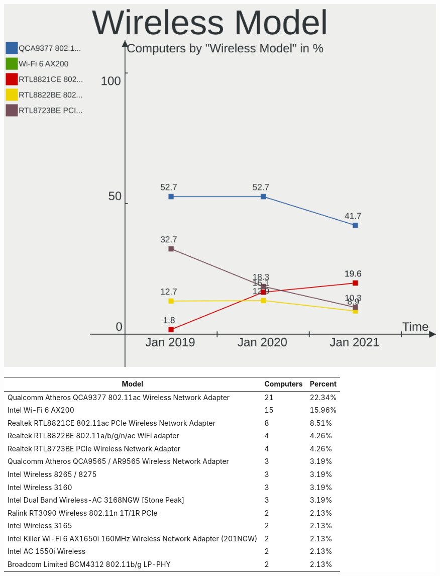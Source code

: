 ![Wireless Model](./All/images/line_chart/net_wireless_model.svg)

| Model                                                                 | Computers | Percent |
|-----------------------------------------------------------------------|-----------|---------|
| Qualcomm Atheros QCA9377 802.11ac Wireless Network Adapter            | 21        | 22.34%  |
| Intel Wi-Fi 6 AX200                                                   | 15        | 15.96%  |
| Realtek RTL8821CE 802.11ac PCIe Wireless Network Adapter              | 8         | 8.51%   |
| Realtek RTL8822BE 802.11a/b/g/n/ac WiFi adapter                       | 4         | 4.26%   |
| Realtek RTL8723BE PCIe Wireless Network Adapter                       | 4         | 4.26%   |
| Qualcomm Atheros QCA9565 / AR9565 Wireless Network Adapter            | 3         | 3.19%   |
| Intel Wireless 8265 / 8275                                            | 3         | 3.19%   |
| Intel Wireless 3160                                                   | 3         | 3.19%   |
| Intel Dual Band Wireless-AC 3168NGW [Stone Peak]                      | 3         | 3.19%   |
| Ralink RT3090 Wireless 802.11n 1T/1R PCIe                             | 2         | 2.13%   |
| Intel Wireless 3165                                                   | 2         | 2.13%   |
| Intel Killer Wi-Fi 6 AX1650i 160MHz Wireless Network Adapter (201NGW) | 2         | 2.13%   |
| Intel AC 1550i Wireless                                               | 2         | 2.13%   |
| Broadcom Limited BCM4312 802.11b/g LP-PHY                             | 2         | 2.13%   |